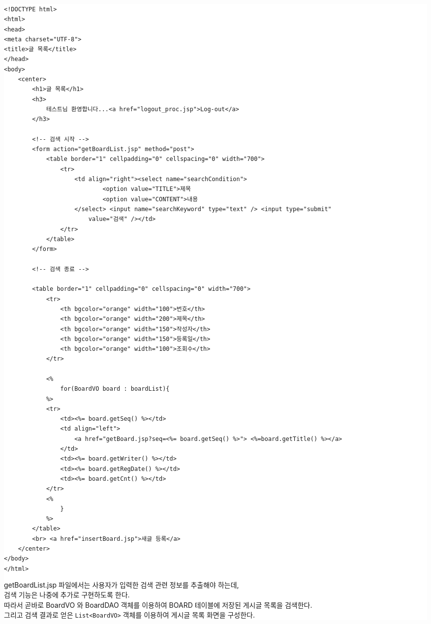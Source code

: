 ```
<!DOCTYPE html>
<html>
<head>
<meta charset="UTF-8">
<title>글 목록</title>
</head>
<body>
	<center>
		<h1>글 목록</h1>
		<h3>
			테스트님 환영합니다...<a href="logout_proc.jsp">Log-out</a>
		</h3>

		<!-- 검색 시작 -->
		<form action="getBoardList.jsp" method="post">
			<table border="1" cellpadding="0" cellspacing="0" width="700">
				<tr>
					<td align="right"><select name="searchCondition">
							<option value="TITLE">제목
							<option value="CONTENT">내용
					</select> <input name="searchKeyword" type="text" /> <input type="submit"
						value="검색" /></td>
				</tr>
			</table>
		</form>

		<!-- 검색 종료 -->

		<table border="1" cellpadding="0" cellspacing="0" width="700">
			<tr>
				<th bgcolor="orange" width="100">번호</th>
				<th bgcolor="orange" width="200">제목</th>
				<th bgcolor="orange" width="150">작성자</th>
				<th bgcolor="orange" width="150">등록일</th>
				<th bgcolor="orange" width="100">조회수</th>
			</tr>

			<%
				for(BoardVO board : boardList){
			%>
			<tr>
				<td><%= board.getSeq() %></td>
				<td align="left">
					<a href="getBoard.jsp?seq=<%= board.getSeq() %>"> <%=board.getTitle() %></a>
				</td>
				<td><%= board.getWriter() %></td>
				<td><%= board.getRegDate() %></td>
				<td><%= board.getCnt() %></td>
			</tr>
			<%		
				}
			%>
		</table>
		<br> <a href="insertBoard.jsp">새글 등록</a>
	</center>
</body>
</html>
```
getBoardList.jsp 파일에서는 사용자가 입력한 검색 관련 정보를 추출해야 하는데,  
검색 기능은 나중에 추가로 구현하도록 한다.   
따라서 곧바로 BoardVO 와 BoardDAO 객체를 이용하여 BOARD 테이블에 저장된 게시글 목록을 검색한다.    
그리고 검색 결과로 얻은 ```List<BoardVO>``` 객체를 이용하여 게시글 목록 화면을 구성한다.   
   